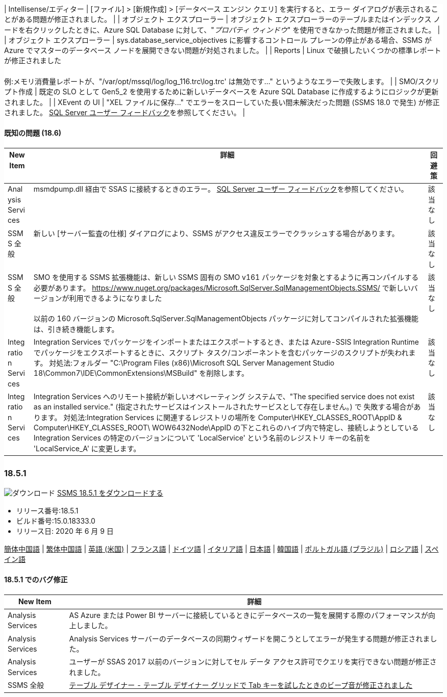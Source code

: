 | Intellisense/エディター | [ファイル] > [新規作成] > [データベース エンジン クエリ] を実行すると、エラー ダイアログが表示されることがある問題が修正されました。 |
| オブジェクト エクスプローラー | オブジェクト エクスプローラーのテーブルまたはインデックス ノードを右クリックしたときに、Azure SQL Database に対して、"*プロパティ ウィンドウ*" を使用できなかった問題が修正されました。 |
| オブジェクト エクスプローラー | sys.database_service_objectives に影響するコントロール プレーンの停止がある場合、SSMS が Azure でマスターのデータベース ノードを展開できない問題が対処されました。 |
| Reports | Linux で破損したいくつかの標準レポートが修正されました </br></br> 例:メモリ消費量レポートが、"/var/opt/mssql/log/log_116.trc\log.trc' は無効です..." というようなエラーで失敗します。 |
| SMO/スクリプト作成 | 既定の SLO として Gen5_2 を使用するために新しいデータベースを Azure SQL Database に作成するようにロジックが更新されました。 |
| XEvent の UI | "XEL ファイルに保存..." でエラーをスローしていた長い間未解決だった問題 (SSMS 18.0 で発生) が修正されました。 [SQL Server ユーザー フィードバック](https://feedback.azure.com/forums/908035/suggestions/37695592)を参照してください。 |

#### <a name="known-issues-186"></a>既知の問題 (18.6)

| New Item | 詳細 | 回避策 |
|----------|---------|------------|
| Analysis Services | msmdpump.dll 経由で SSAS に接続するときのエラー。 [SQL Server ユーザー フィードバック](https://feedback.azure.com/forums/908035-sql-server/suggestions/40144696)を参照してください。 | 該当なし |
| SSMS 全般 | 新しい [サーバー監査の仕様] ダイアログにより、SSMS がアクセス違反エラーでクラッシュする場合があります。 | 該当なし |
| SSMS 全般 | SMO を使用する SSMS 拡張機能は、新しい SSMS 固有の SMO v161 パッケージを対象とするように再コンパイルする必要があります。 https://www.nuget.org/packages/Microsoft.SqlServer.SqlManagementObjects.SSMS/ で新しいバージョンが利用できるようになりました </br></br> 以前の 160 バージョンの Microsoft.SqlServer.SqlManagementObjects パッケージに対してコンパイルされた拡張機能は、引き続き機能します。 | 該当なし |
| Integration Services | Integration Services でパッケージをインポートまたはエクスポートするとき、または Azure-SSIS Integration Runtime でパッケージをエクスポートするときに、スクリプト タスク/コンポーネントを含むパッケージのスクリプトが失われます。 対処法:フォルダー "C:\Program Files (x86)\Microsoft SQL Server Management Studio 18\Common7\IDE\CommonExtensions\MSBuild" を削除します。 | 該当なし|
| Integration Services | Integration Services へのリモート接続が新しいオペレーティング システムで、"The specified service does not exist as an installed service." (指定されたサービスはインストールされたサービスとして存在しません。) で 失敗する場合があります。 対処法:Integration Services に関連するレジストリの場所を Computer\HKEY_CLASSES_ROOT\AppID & Computer\HKEY_CLASSES_ROOT\ WOW6432Node\AppID の下とこれらのハイブ内で特定し、接続しようとしている Integration Services の特定のバージョンについて 'LocalService' という名前のレジストリ キーの名前を 'LocalService_A' に変更します。 | 該当なし|

### <a name="1851"></a>18.5.1

![ダウンロード](media/download-icon.png) [SSMS 18.5.1 をダウンロードする](https://go.microsoft.com/fwlink/?linkid=2132606)

- リリース番号:18.5.1
- ビルド番号:15.0.18333.0
- リリース日: 2020 年 6 月 9 日

[簡体中国語](https://go.microsoft.com/fwlink/?linkid=2132606&clcid=0x804) | [繁体中国語](https://go.microsoft.com/fwlink/?linkid=2132606&clcid=0x404) | [英語 (米国)](https://go.microsoft.com/fwlink/?linkid=2132606&clcid=0x409) | [フランス語](https://go.microsoft.com/fwlink/?linkid=2132606&clcid=0x40c) | [ドイツ語](https://go.microsoft.com/fwlink/?linkid=2132606&clcid=0x407) | [イタリア語](https://go.microsoft.com/fwlink/?linkid=2132606&clcid=0x410) | [日本語](https://go.microsoft.com/fwlink/?linkid=2132606&clcid=0x411) | [韓国語](https://go.microsoft.com/fwlink/?linkid=2132606&clcid=0x412) | [ポルトガル語 (ブラジル)](https://go.microsoft.com/fwlink/?linkid=2132606&clcid=0x416) | [ロシア語](https://go.microsoft.com/fwlink/?linkid=2132606&clcid=0x419) | [スペイン語](https://go.microsoft.com/fwlink/?linkid=2132606&clcid=0x40a)

#### <a name="bug-fixes-in-1851"></a>18.5.1 でのバグ修正

| New Item | 詳細 |
|----------|---------|
| Analysis Services | AS Azure または Power BI サーバーに接続しているときにデータベースの一覧を展開する際のパフォーマンスが向上しました。 |
| Analysis Services | Analysis Services サーバーのデータベースの同期ウィザードを開こうとしてエラーが発生する問題が修正されました。 |
| Analysis Services | ユーザーが SSAS 2017 以前のバージョンに対してセル データ アクセス許可でクエリを実行できない問題が修正されました。 |
| SSMS 全般 | [テーブル デザイナー - テーブル デザイナー グリッドで Tab キーを試したときのビープ音が修正されました](https://feedback.azure.com/forums/908035/suggestions/40318435) |
